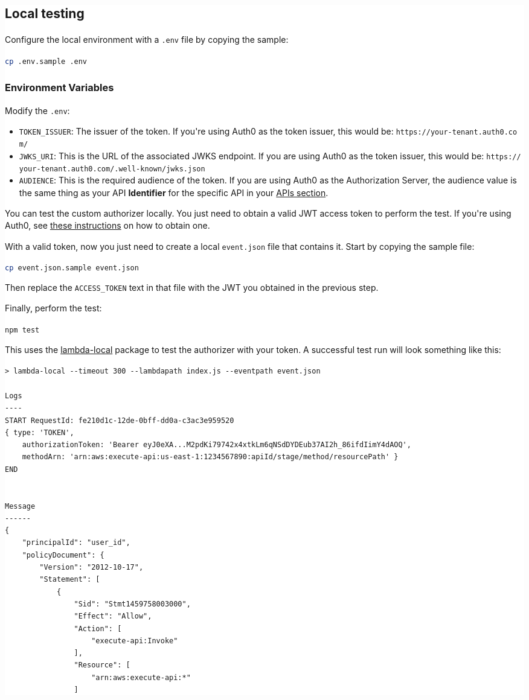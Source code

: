 ## Local testing

Configure the local environment with a `.env` file by copying the sample:

```bash
cp .env.sample .env
```

### Environment Variables

Modify the `.env`:
* `TOKEN_ISSUER`: The issuer of the token. If you're using Auth0 as the token issuer, this would be: `https://your-tenant.auth0.com/`
* `JWKS_URI`: This is the URL of the associated JWKS endpoint. If you are using Auth0 as the token issuer, this would be: `https://your-tenant.auth0.com/.well-known/jwks.json`
* `AUDIENCE`: This is the required audience of the token. If you are using Auth0 as the Authorization Server, the audience value is the same thing as your API **Identifier** for the specific API in your [APIs section]((https://manage.auth0.com/#/apis)).

You can test the custom authorizer locally. You just need to obtain a valid JWT access token to perform the test. If you're using Auth0, see [these instructions](https://auth0.com/docs/tokens/access-token#how-to-get-an-access-token) on how to obtain one.

With a valid token, now you just need to create a local `event.json` file that contains it. Start by copying the sample file:

```bash
cp event.json.sample event.json
```

Then replace the `ACCESS_TOKEN` text in that file with the JWT you obtained in the previous step.

Finally, perform the test:

```bash
npm test
```

This uses the [lambda-local](https://www.npmjs.com/package/lambda-local) package to test the authorizer with your token. A successful test run will look something like this:

```
> lambda-local --timeout 300 --lambdapath index.js --eventpath event.json

Logs
----
START RequestId: fe210d1c-12de-0bff-dd0a-c3ac3e959520
{ type: 'TOKEN',
    authorizationToken: 'Bearer eyJ0eXA...M2pdKi79742x4xtkLm6qNSdDYDEub37AI2h_86ifdIimY4dAOQ',
    methodArn: 'arn:aws:execute-api:us-east-1:1234567890:apiId/stage/method/resourcePath' }
END


Message
------
{
    "principalId": "user_id",
    "policyDocument": {
        "Version": "2012-10-17",
        "Statement": [
            {
                "Sid": "Stmt1459758003000",
                "Effect": "Allow",
                "Action": [
                    "execute-api:Invoke"
                ],
                "Resource": [
                    "arn:aws:execute-api:*"
                ]
```